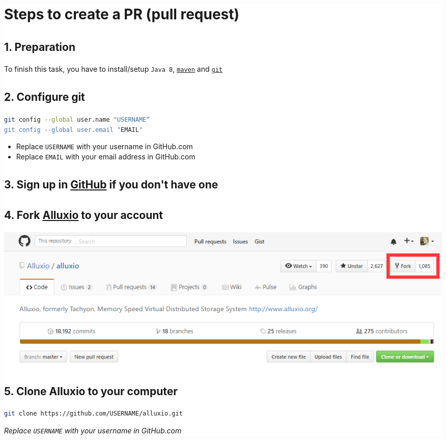 # Steps to create a PR (pull request)

## 1. Preparation

To finish this task, you have to install/setup `Java 8`, [`maven`](https://maven.apache.org/install.html) and [`git`](https://git-scm.com/book/en/v2/Getting-Started-Installing-Git)

## 2. Configure git

```bash
git config --global user.name "USERNAME“
git config --global user.email "EMAIL"
```

  - Replace `USERNAME` with your username in GitHub.com
  - Replace `EMAIL` with your email address in GitHub.com

## 3. Sign up in [GitHub](https://github.com/join) if you don't have one

## 4. Fork [Alluxio](https://github.com/Alluxio/alluxio) to your account

![fork](img/fork.png)

## 5. Clone Alluxio to your computer

```bash
git clone https://github.com/USERNAME/alluxio.git
```

*Replace `USERNAME` with your username in GitHub.com*

